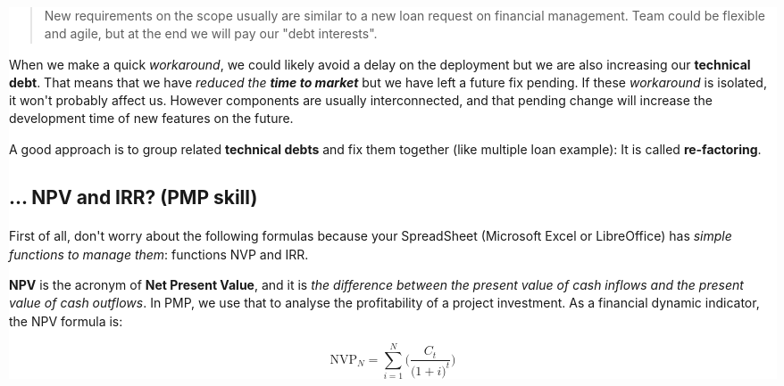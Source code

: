 > New requirements on the scope usually are similar to a new loan request on financial management. Team could be flexible and agile, but at the end we will pay our "debt interests".

When we make a quick *workaround*, we could likely avoid a delay on the deployment but we are also increasing our **technical debt**. That means that we have _reduced the **time to market**_ but we have left a future fix pending. If these *workaround* is isolated, it won't probably affect us. However components are usually interconnected, and that pending change will increase the development time of new features on the future.

A good approach is to group related **technical debts** and fix them together (like multiple loan example): It is called **re-factoring**.

## ... NPV and IRR? (PMP skill) ##
First of all, don't worry about the following formulas because your SpreadSheet (Microsoft Excel or LibreOffice) has _simple functions to manage them_: functions NVP and IRR.

**NPV** is the acronym of **Net Present Value**, and it is *the difference between the present value of cash inflows and the present value of cash outflows*. In PMP, we use that to analyse the profitability of a project investment. As a financial dynamic indicator, the NPV formula is:

<math xmlns="http://www.w3.org/1998/Math/MathML" display="block">
 <semantics>
  <mrow>
   <msub>
    <mi mathvariant="italic">NVP</mi>
    <mi>N</mi>
   </msub>
   <mo stretchy="false">=</mo>
   <mrow>
    <mrow>
     <munderover>
      <mo stretchy="false">∑</mo>
      <mrow>
       <mi>i</mi>
       <mo stretchy="false">=</mo>
       <mn>1</mn>
      </mrow>
      <mi>N</mi>
     </munderover>
     <mrow>
      <mo fence="true" stretchy="false">(</mo>
      <mrow>
       <mfrac>
        <msub>
         <mi>C</mi>
         <mi>t</mi>
        </msub>
        <msup>
         <mrow>
          <mo fence="true" stretchy="false">(</mo>
          <mrow>
           <mrow>
            <mn>1</mn>
            <mo stretchy="false">+</mo>
            <mi>i</mi>
           </mrow>
          </mrow>
          <mo fence="true" stretchy="false">)</mo>
         </mrow>
         <mi>t</mi>
        </msup>
       </mfrac>
      </mrow>
      <mo fence="true" stretchy="false">)</mo>
     </mrow>